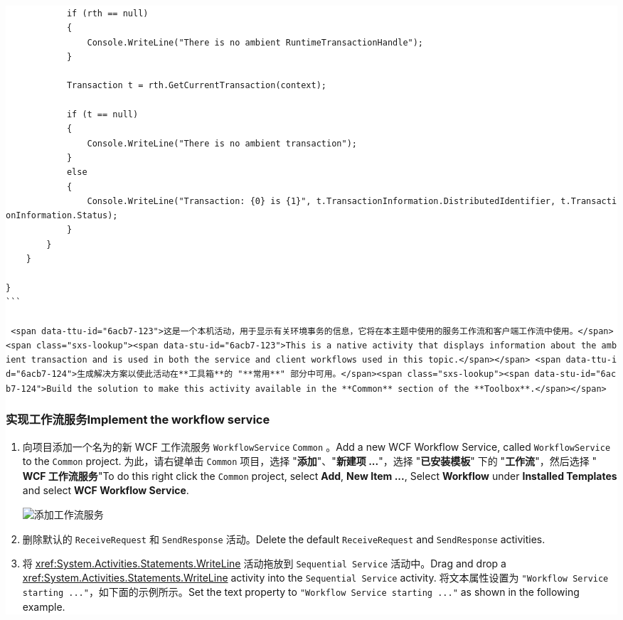                 if (rth == null)  
                {  
                    Console.WriteLine("There is no ambient RuntimeTransactionHandle");  
                }  
  
                Transaction t = rth.GetCurrentTransaction(context);  
  
                if (t == null)  
                {  
                    Console.WriteLine("There is no ambient transaction");  
                }  
                else  
                {  
                    Console.WriteLine("Transaction: {0} is {1}", t.TransactionInformation.DistributedIdentifier, t.TransactionInformation.Status);  
                }  
            }  
        }  
  
    }  
    ```  
  
     <span data-ttu-id="6acb7-123">这是一个本机活动，用于显示有关环境事务的信息，它将在本主题中使用的服务工作流和客户端工作流中使用。</span><span class="sxs-lookup"><span data-stu-id="6acb7-123">This is a native activity that displays information about the ambient transaction and is used in both the service and client workflows used in this topic.</span></span> <span data-ttu-id="6acb7-124">生成解决方案以使此活动在**工具箱**的 "**常用**" 部分中可用。</span><span class="sxs-lookup"><span data-stu-id="6acb7-124">Build the solution to make this activity available in the **Common** section of the **Toolbox**.</span></span>  
  
### <a name="implement-the-workflow-service"></a><span data-ttu-id="6acb7-125">实现工作流服务</span><span class="sxs-lookup"><span data-stu-id="6acb7-125">Implement the workflow service</span></span>  
  
1. <span data-ttu-id="6acb7-126">向项目添加一个名为的新 WCF 工作流服务 `WorkflowService` `Common` 。</span><span class="sxs-lookup"><span data-stu-id="6acb7-126">Add a new WCF Workflow Service, called `WorkflowService` to the `Common` project.</span></span> <span data-ttu-id="6acb7-127">为此，请右键单击 `Common` 项目，选择 "**添加**"、"**新建项 ...**"，选择 "**已安装模板**" 下的 "**工作流**"，然后选择 " **WCF 工作流服务**"</span><span class="sxs-lookup"><span data-stu-id="6acb7-127">To do this right click the `Common` project, select **Add**, **New Item ...**, Select **Workflow** under **Installed Templates** and select **WCF Workflow Service**.</span></span>  
  
     ![添加工作流服务](./media/flowing-transactions-into-and-out-of-workflow-services/add-workflow-service.jpg)  
  
2. <span data-ttu-id="6acb7-129">删除默认的 `ReceiveRequest` 和 `SendResponse` 活动。</span><span class="sxs-lookup"><span data-stu-id="6acb7-129">Delete the default `ReceiveRequest` and `SendResponse` activities.</span></span>  
  
3. <span data-ttu-id="6acb7-130">将 <xref:System.Activities.Statements.WriteLine> 活动拖放到 `Sequential Service` 活动中。</span><span class="sxs-lookup"><span data-stu-id="6acb7-130">Drag and drop a <xref:System.Activities.Statements.WriteLine> activity into the `Sequential Service` activity.</span></span> <span data-ttu-id="6acb7-131">将文本属性设置为 `"Workflow Service starting ..."`，如下面的示例所示。</span><span class="sxs-lookup"><span data-stu-id="6acb7-131">Set the text property to `"Workflow Service starting ..."` as shown in the following example.</span></span>  
  